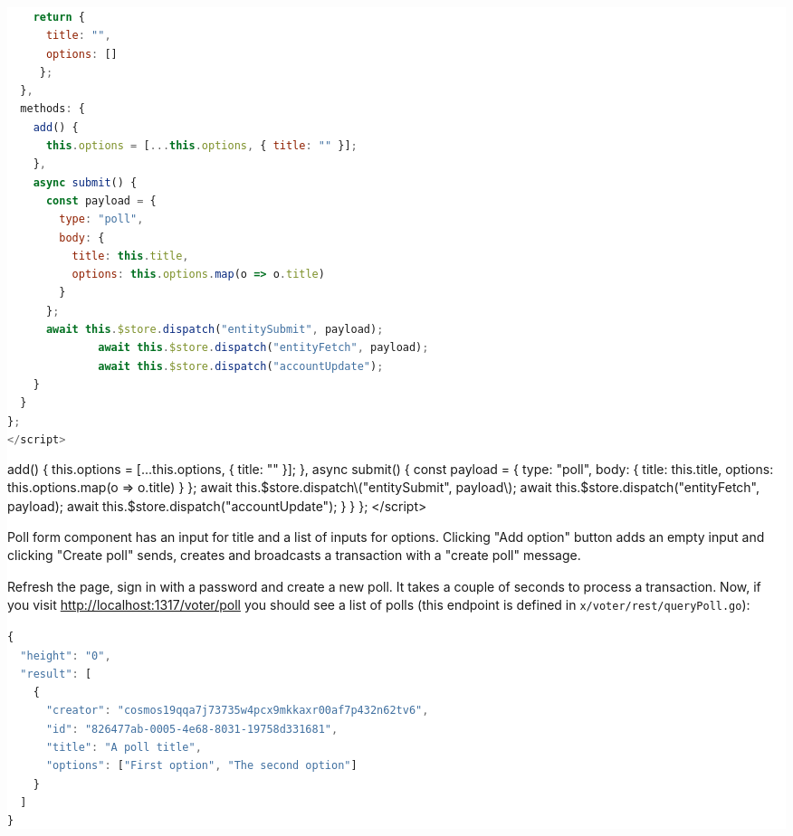 ```javascript
    return {
      title: "",
      options: []
     };
  },
  methods: {
    add() {
      this.options = [...this.options, { title: "" }];
    },
    async submit() {
      const payload = {
        type: "poll",
        body: {
          title: this.title,
          options: this.options.map(o => o.title)
        }
      };
      await this.$store.dispatch("entitySubmit", payload);
              await this.$store.dispatch("entityFetch", payload);
              await this.$store.dispatch("accountUpdate");
    }
  }
};
</script>
```

add\(\) { this.options = \[...this.options, { title: "" }\]; }, async submit\(\) { const payload = { type: "poll", body: { title: this.title, options: this.options.map\(o =&gt; o.title\) } }; await this.$store.dispatch\("entitySubmit", payload\); await this.$store.dispatch\("entityFetch", payload\); await this.$store.dispatch\("accountUpdate"\); } } }; &lt;/script&gt;

Poll form component has an input for title and a list of inputs for options. Clicking "Add option" button adds an empty input and clicking "Create poll" sends, creates and broadcasts a transaction with a "create poll" message.

Refresh the page, sign in with a password and create a new poll. It takes a couple of seconds to process a transaction. Now, if you visit [http://localhost:1317/voter/poll](http://localhost:1317/voter/poll) you should see a list of polls \(this endpoint is defined in `x/voter/rest/queryPoll.go`\):

```javascript
{
  "height": "0",
  "result": [
    {
      "creator": "cosmos19qqa7j73735w4pcx9mkkaxr00af7p432n62tv6",
      "id": "826477ab-0005-4e68-8031-19758d331681",
      "title": "A poll title",
      "options": ["First option", "The second option"]
    }
  ]
}
```
